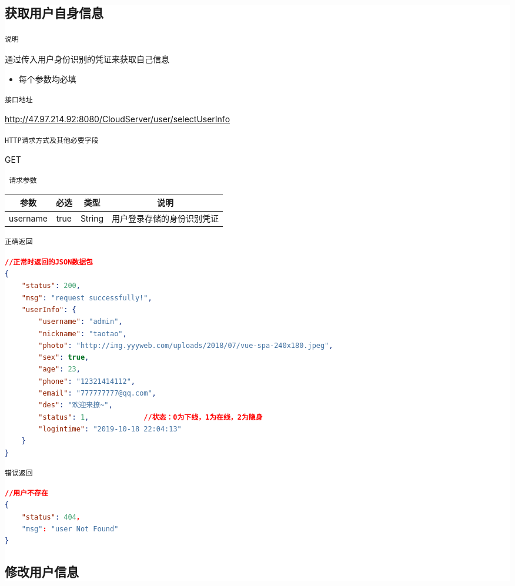 
## 获取用户自身信息

`说明`

通过传入用户身份识别的凭证来获取自己信息

- 每个参数均必填

`接口地址`

http://47.97.214.92:8080/CloudServer/user/selectUserInfo

`HTTP请求方式及其他必要字段`

GET

` 请求参数`

| 参数                 | 必选     |  类型  | 说明
| -------------------- | :----:  | :-----:|-----------------|
| username          | true    |  String  | 用户登录存储的身份识别凭证     |

`正确返回`

```json
//正常时返回的JSON数据包
{
    "status": 200,
    "msg": "request successfully!",
    "userInfo": {
        "username": "admin",
        "nickname": "taotao",
        "photo": "http://img.yyyweb.com/uploads/2018/07/vue-spa-240x180.jpeg",
        "sex": true,             
        "age": 23,
        "phone": "12321414112",
        "email": "777777777@qq.com",
        "des": "欢迎来撩~",
        "status": 1,             //状态：0为下线，1为在线，2为隐身
        "logintime": "2019-10-18 22:04:13"
    }
}
```

`错误返回`

```json
//用户不存在
{
    "status": 404，
    "msg": "user Not Found"
}
```

## 修改用户信息
